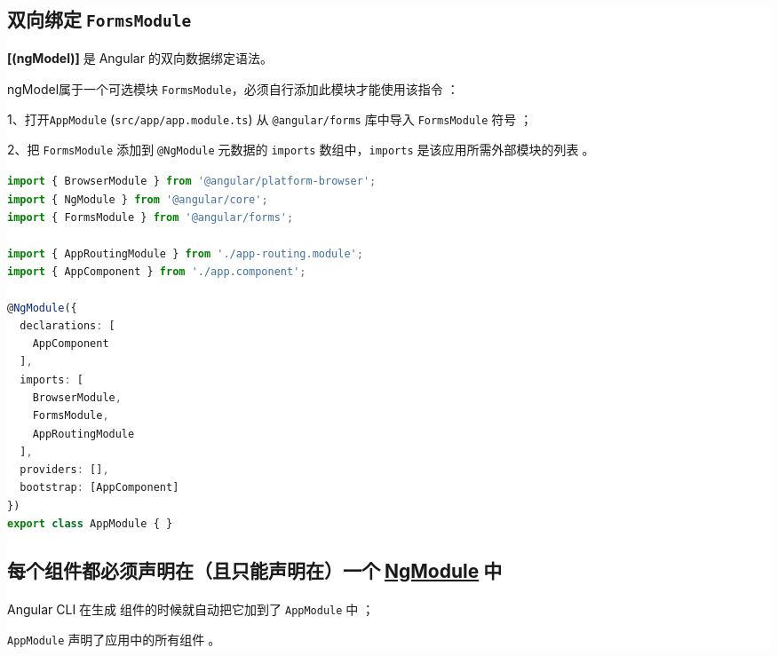 ```shell
```

## 双向绑定 `FormsModule`

**[(ngModel)]** 是 Angular 的双向数据绑定语法。 

ngModel属于一个可选模块 `FormsModule`，必须自行添加此模块才能使用该指令 ：

1、打开`AppModule` (`src/app/app.module.ts`) 从 `@angular/forms` 库中导入 `FormsModule` 符号 ；

2、把 `FormsModule` 添加到 `@NgModule` 元数据的 `imports` 数组中，`imports` 是该应用所需外部模块的列表 。

```typescript
import { BrowserModule } from '@angular/platform-browser';
import { NgModule } from '@angular/core';
import { FormsModule } from '@angular/forms';

import { AppRoutingModule } from './app-routing.module';
import { AppComponent } from './app.component';

@NgModule({
  declarations: [
    AppComponent
  ],
  imports: [
    BrowserModule,
    FormsModule,
    AppRoutingModule
  ],
  providers: [],
  bootstrap: [AppComponent]
})
export class AppModule { }
```

## 每个组件都必须声明在（且只能声明在）一个 [NgModule](https://angular.cn/guide/ngmodules) 中 

Angular CLI 在生成 组件的时候就自动把它加到了 `AppModule` 中 ；

`AppModule` 声明了应用中的所有组件 。



